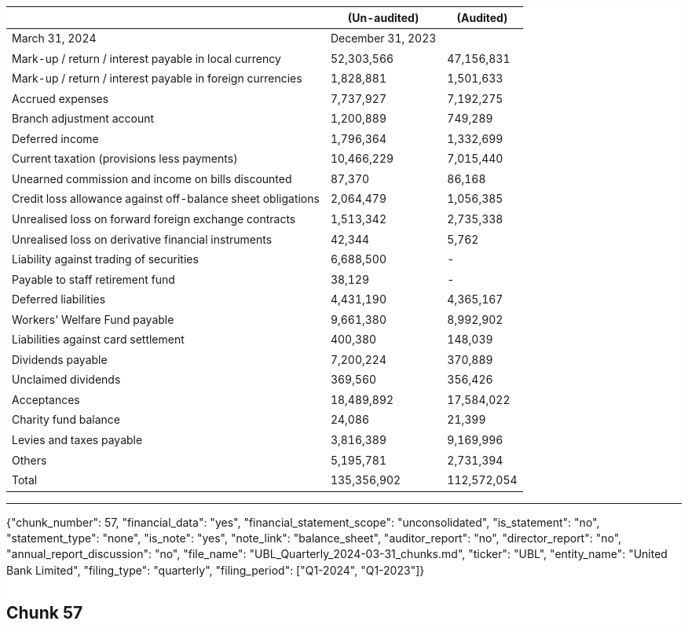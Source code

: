 | |(Un-audited)|(Audited)|
|---|---|---|
|March 31, 2024|December 31, 2023| |
|Mark-up / return / interest payable in local currency|52,303,566|47,156,831|
|Mark-up / return / interest payable in foreign currencies|1,828,881|1,501,633|
|Accrued expenses|7,737,927|7,192,275|
|Branch adjustment account|1,200,889|749,289|
|Deferred income|1,796,364|1,332,699|
|Current taxation (provisions less payments)|10,466,229|7,015,440|
|Unearned commission and income on bills discounted|87,370|86,168|
|Credit loss allowance against off-balance sheet obligations|2,064,479|1,056,385|
|Unrealised loss on forward foreign exchange contracts|1,513,342|2,735,338|
|Unrealised loss on derivative financial instruments|42,344|5,762|
|Liability against trading of securities|6,688,500|-|
|Payable to staff retirement fund|38,129|-|
|Deferred liabilities|4,431,190|4,365,167|
|Workers' Welfare Fund payable|9,661,380|8,992,902|
|Liabilities against card settlement|400,380|148,039|
|Dividends payable|7,200,224|370,889|
|Unclaimed dividends|369,560|356,426|
|Acceptances|18,489,892|17,584,022|
|Charity fund balance|24,086|21,399|
|Levies and taxes payable|3,816,389|9,169,996|
|Others|5,195,781|2,731,394|
|Total|135,356,902|112,572,054|

---

{"chunk_number": 57, "financial_data": "yes", "financial_statement_scope": "unconsolidated", "is_statement": "no", "statement_type": "none", "is_note": "yes", "note_link": "balance_sheet", "auditor_report": "no", "director_report": "no", "annual_report_discussion": "no", "file_name": "UBL_Quarterly_2024-03-31_chunks.md", "ticker": "UBL", "entity_name": "United Bank Limited", "filing_type": "quarterly", "filing_period": ["Q1-2024", "Q1-2023"]}
## Chunk 57
